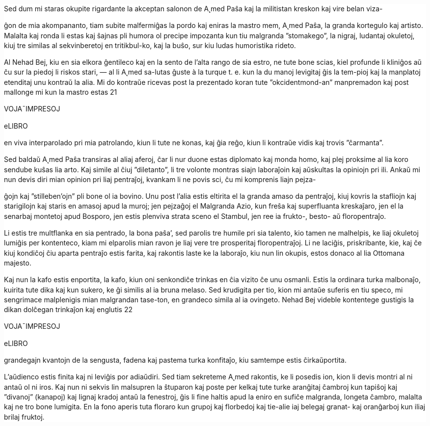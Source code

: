 Sed dum mi staras okupite rigardante la akceptan salonon de A˛med Paŝa kaj la militistan kreskon kaj vire belan viza-

ĝon de mia akompananto, tiam subite malfermiĝas la pordo kaj eniras la mastro mem, A˛med Paŝa, la granda kortegulo kaj artisto. Malalta kaj ronda li estas kaj ŝajnas pli humora ol precipe impozanta kun tiu malgranda ”stomakego”, la nigraj, ludantaj okuletoj, kiuj tre similas al sekvinberetoj en tritikbul-ko, kaj la buŝo, sur kiu ludas humoristika rideto. 

Al Nehad Bej, kiu en sia elkora ĝentileco kaj en la sento de l’alta rango de sia estro, ne tute bone scias, kiel profunde li kliniĝos aŭ ĉu sur la piedoj li riskos stari, — al li A˛med sa-lutas ĝuste à la turque t. e. kun la du manoj levigitaj ĝis la tem-pioj kaj la manplatoj etenditaj unu kontraŭ la alia. Mi do kontraŭe ricevas post la prezentado koran tute ”okcidentmond-an” manpremadon kaj post mallonge mi kun la mastro estas 21

VOJA¯IMPRESOJ

eLIBRO

en viva interparolado pri mia patrolando, kiun li tute ne konas, kaj ĝia reĝo, kiun li kontraŭe vidis kaj trovis ”ĉarmanta”. 

Sed baldaŭ A˛med Paŝa transiras al aliaj aferoj, ĉar li nur duone estas diplomato kaj monda homo, kaj plej proksime al lia koro sendube kuŝas lia arto. Kaj simile al ĉiuj ”diletanto”, li tre volonte montras siajn laboraĵoin kaj aŭskultas la opiniojn pri ili. Ankaŭ mi nun devis diri mian opinion pri liaj pentraĵoj, kvankam li ne povis sci, ĉu mi komprenis liajn pejza-

ĝojn kaj ”stilleben’ojn” pli bone ol ia bovino. Unu post l’alia estis eltirita el la granda amaso da pentraĵoj, kiuj kovris la stafliojn kaj starigilojn kaj staris en amasoj apud la muroj; jen pejzaĝoj el Malgranda Azio, kun freŝa kaj superfluanta kreskaĵaro, jen el la senarbaj montetoj apud Bosporo, jen estis plenviva strata sceno el Stambul, jen ree ia frukto-, besto- aŭ floropentraĵo. 

Li estis tre multflanka en sia pentrado, la bona paŝa’, sed parolis tre humile pri sia talento, kio tamen ne malhelpis, ke liaj okuletoj lumiĝis per kontenteco, kiam mi elparolis mian ravon je liaj vere tre prosperitaj floropentraĵoj. Li ne laciĝis, priskribante, kie, kaj ĉe kiuj kondiĉoj ĉiu aparta pentraĵo estis farita, kaj rakontis laste ke la laboraĵo, kiu nun lin okupis, estos donaco al lia Ottomana majesto. 

Kaj nun la kafo estis enportita, la kafo, kiun oni senkondiĉe trinkas en ĉia vizito ĉe unu osmanli. Estis la ordinara turka malbonaĵo, kuirita tute dika kaj kun sukero, ke ĝi similis al ia bruna melaso. Sed krudigita per tio, kion mi antaŭe suferis en tiu speco, mi sengrimace malplenigis mian malgrandan tase-ton, en grandeco simila al ia ovingeto. Nehad Bej videble kontentege gustigis la dikan dolĉegan trinkaĵon kaj englutis 22

VOJA¯IMPRESOJ

eLIBRO

grandegajn kvantojn de la sengusta, fadena kaj pastema turka konfitaĵo, kiu samtempe estis ĉirkaŭportita. 

L’aŭdienco estis finita kaj ni leviĝis por adiaŭdiri. Sed tiam sekreteme A˛med rakontis, ke li posedis ion, kion li devis montri al ni antaŭ ol ni iros. Kaj nun ni sekvis lin malsupren la ŝtuparon kaj poste per kelkaj tute turke aranĝitaj ĉambroj kun tapiŝoj kaj ”divanoj” \(kanapoj\) kaj Iignaj kradoj antaŭ la fenestroj, ĝis li fine haltis apud la eniro en sufiĉe malgranda, longeta ĉambro, malalta kaj ne tro bone lumigita. En la fono aperis tuta floraro kun grupoj kaj florbedoj kaj tie-alie iaj belegaj granat- kaj oranĝarboj kun iliaj brilaj fruktoj. 
